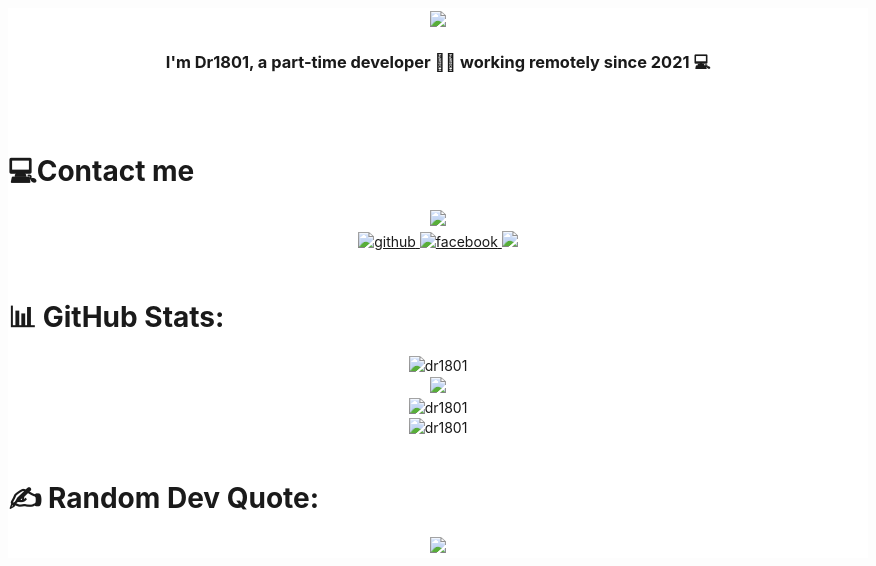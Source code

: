 <div align="center">
<img src="https://rishavanand.github.io/static/images/greetings.gif" align="center" style="width: 100%" />
</div>  
 

### <div align="center">I'm Dr1801, a part-time developer 👨‍💻 working remotely since 2021 💻</div>  

<br/>  


# 💻Contact me  
<div id="header" align="center"> <img src="https://media.giphy.com/media/M9gbBd9nbDrOTu1Mqx/giphy.gif" width="200"/> </div>

<div align="center">
<a href="https://github.com/Dr1801" target="_blank">
<img src=https://img.shields.io/badge/github-%2324292e.svg?&style=for-the-badge&logo=github&logoColor=white alt=github style="margin-bottom: 5px;" />
</a>
<a href="https://www.facebook.com/qangcpy" target="_blank">
<img src=https://img.shields.io/badge/facebook-%232E87FB.svg?&style=for-the-badge&logo=facebook&logoColor=white alt=facebook style="margin-bottom: 5px;" />
</a>
<a href="https://buymeacoffee.com/Dr1801" target="_blank">
<img src=https://img.shields.io/badge/Buy%20Me%20a%20Coffee-ffdd00?style=for-the-badge&logo=buy-me-a-coffee&logoColor=black />
</a>
</div>   

# 📊 GitHub Stats:  

<div align="center"> <img src="https://komarev.com/ghpvc/?username=dr1801&label=Profile%20views&color=0e75b6&style=flat" alt="dr1801" /> </div> 

<div align="center"><img src="https://github-readme-stats.vercel.app/api?username=Dr1801&show_icons=true&theme=swift&bg_color=ffffff&title_color=ff8000&include_all_commits=true&count_private=true"></div> 
<div align="center"><img src="https://github-readme-streak-stats.herokuapp.com/?user=dr1801" alt="dr1801" /></div>

<div align="center"><img src="https://github-readme-stats.vercel.app/api/top-langs?username=dr1801&show_icons=true&title_color=ff8000&bg_color=ffffff&locale=en&layout=compact" alt="dr1801" /></div>

# ✍️ Random Dev Quote:
<div align="center"><img src="https://quotes-github-readme.vercel.app/api?type=horizontal"></div>


